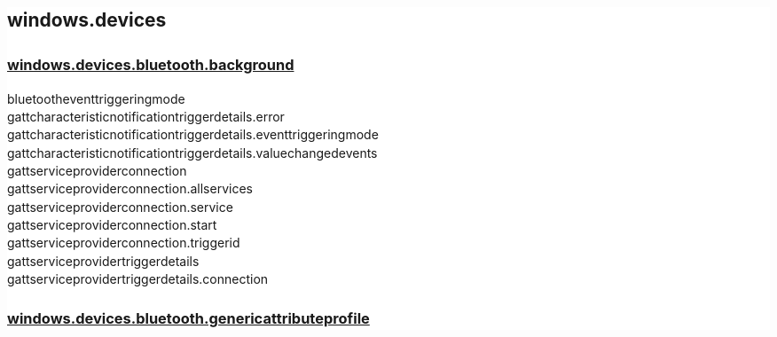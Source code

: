 ## <a name="windowsdevices"></a>windows.devices

### <a name="windowsdevicesbluetoothbackground"></a>[windows.devices.bluetooth.background](/uwp/api/windows.devices.bluetooth.background)

bluetootheventtriggeringmode <br> gattcharacteristicnotificationtriggerdetails.error <br> gattcharacteristicnotificationtriggerdetails.eventtriggeringmode <br> gattcharacteristicnotificationtriggerdetails.valuechangedevents <br> gattserviceproviderconnection <br> gattserviceproviderconnection.allservices <br> gattserviceproviderconnection.service <br> gattserviceproviderconnection.start <br> gattserviceproviderconnection.triggerid <br> gattserviceprovidertriggerdetails <br> gattserviceprovidertriggerdetails.connection <br> 

### <a name="windowsdevicesbluetoothgenericattributeprofile"></a>[windows.devices.bluetooth.genericattributeprofile](/uwp/api/windows.devices.bluetooth.genericattributeprofile)
